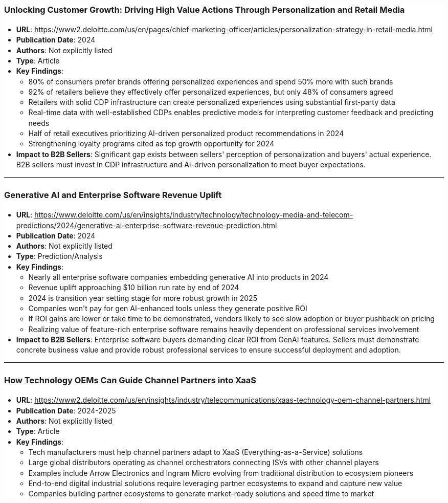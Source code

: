 
### Unlocking Customer Growth: Driving High Value Actions Through Personalization and Retail Media
- **URL**: https://www2.deloitte.com/us/en/pages/chief-marketing-officer/articles/personalization-strategy-in-retail-media.html
- **Publication Date**: 2024
- **Authors**: Not explicitly listed
- **Type**: Article
- **Key Findings**:
  - 80% of consumers prefer brands offering personalized experiences and spend 50% more with such brands
  - 92% of retailers believe they effectively offer personalized experiences, but only 48% of consumers agreed
  - Retailers with solid CDP infrastructure can create personalized experiences using substantial first-party data
  - Real-time data with well-established CDPs enables predictive models for interpreting customer feedback and predicting needs
  - Half of retail executives prioritizing AI-driven personalized product recommendations in 2024
  - Strengthening loyalty programs cited as top growth opportunity for 2024
- **Impact to B2B Sellers**: Significant gap exists between sellers' perception of personalization and buyers' actual experience. B2B sellers must invest in CDP infrastructure and AI-driven personalization to meet buyer expectations.

---

### Generative AI and Enterprise Software Revenue Uplift
- **URL**: https://www.deloitte.com/us/en/insights/industry/technology/technology-media-and-telecom-predictions/2024/generative-ai-enterprise-software-revenue-prediction.html
- **Publication Date**: 2024
- **Authors**: Not explicitly listed
- **Type**: Prediction/Analysis
- **Key Findings**:
  - Nearly all enterprise software companies embedding generative AI into products in 2024
  - Revenue uplift approaching $10 billion run rate by end of 2024
  - 2024 is transition year setting stage for more robust growth in 2025
  - Companies won't pay for gen AI-enhanced tools unless they generate positive ROI
  - If ROI gains are lower or take time to be demonstrated, vendors likely to see slow adoption or buyer pushback on pricing
  - Realizing value of feature-rich enterprise software remains heavily dependent on professional services involvement
- **Impact to B2B Sellers**: Enterprise software buyers demanding clear ROI from GenAI features. Sellers must demonstrate concrete business value and provide robust professional services to ensure successful deployment and adoption.

---

### How Technology OEMs Can Guide Channel Partners into XaaS
- **URL**: https://www2.deloitte.com/us/en/insights/industry/telecommunications/xaas-technology-oem-channel-partners.html
- **Publication Date**: 2024-2025
- **Authors**: Not explicitly listed
- **Type**: Article
- **Key Findings**:
  - Tech manufacturers must help channel partners adapt to XaaS (Everything-as-a-Service) solutions
  - Large global distributors operating as channel orchestrators connecting ISVs with other channel players
  - Examples include Arrow Electronics and Ingram Micro evolving from traditional distribution to ecosystem pioneers
  - End-to-end digital industrial solutions require leveraging partner ecosystems to expand and capture new value
  - Companies building partner ecosystems to generate market-ready solutions and speed time to market